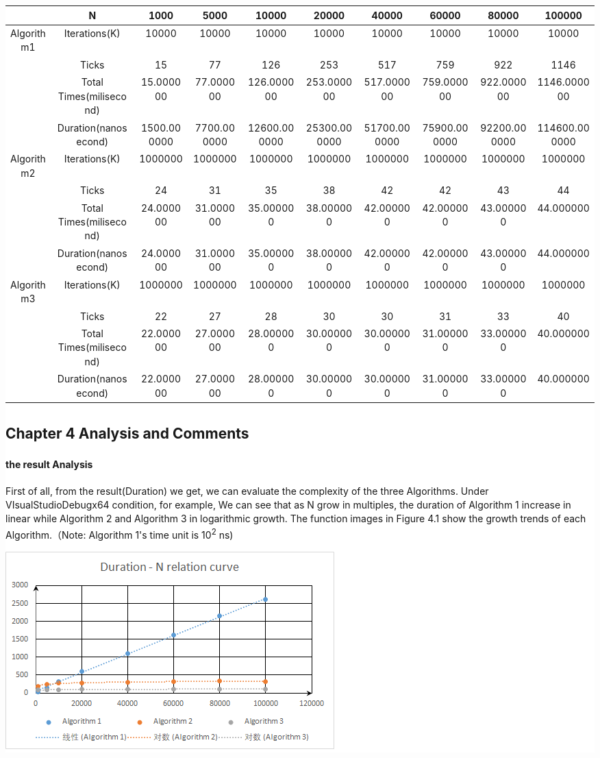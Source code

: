 |            |            N            |    1000     |    5000     |    10000     |    20000     |    40000     |    60000     |    80000     |    100000     |
| :--------: | :---------------------: | :---------: | :---------: | :----------: | :----------: | :----------: | :----------: | :----------: | :-----------: |
| Algorithm1 |      Iterations(K)      |    10000    |    10000    |    10000     |    10000     |    10000     |    10000     |    10000     |     10000     |
|            |          Ticks          |     15      |     77      |     126      |     253      |     517      |     759      |     922      |     1146      |
|            | Total Times(milisecond) |  15.000000  |  77.000000  |  126.000000  |  253.000000  |  517.000000  |  759.000000  |  922.000000  |  1146.000000  |
|            |  Duration(nanosecond)   | 1500.000000 | 7700.000000 | 12600.000000 | 25300.000000 | 51700.000000 | 75900.000000 | 92200.000000 | 114600.000000 |
| Algorithm2 |      Iterations(K)      |   1000000   |   1000000   |   1000000    |   1000000    |   1000000    |   1000000    |   1000000    |    1000000    |
|            |          Ticks          |     24      |     31      |      35      |      38      |      42      |      42      |      43      |      44       |
|            | Total Times(milisecond) |  24.000000  |  31.000000  |  35.000000   |  38.000000   |  42.000000   |  42.000000   |  43.000000   |   44.000000   |
|            |  Duration(nanosecond)   |  24.000000  |  31.000000  |  35.000000   |  38.000000   |  42.000000   |  42.000000   |  43.000000   |   44.000000   |
| Algorithm3 |      Iterations(K)      |   1000000   |   1000000   |   1000000    |   1000000    |   1000000    |   1000000    |   1000000    |    1000000    |
|            |          Ticks          |     22      |     27      |      28      |      30      |      30      |      31      |      33      |      40       |
|            | Total Times(milisecond) |  22.000000  |  27.000000  |  28.000000   |  30.000000   |  30.000000   |  31.000000   |  33.000000   |   40.000000   |
|            |  Duration(nanosecond)   |  22.000000  |  27.000000  |  28.000000   |  30.000000   |  30.000000   |  31.000000   |  33.000000   |   40.000000   |




## Chapter 4 Analysis and Comments

#### the result Analysis

First of all, from the result(Duration) we get, we can evaluate the complexity of the three Algorithms. Under VIsualStudioDebugx64 condition, for example, We can see that as N grow in multiples, the duration of Algorithm 1 increase in linear while Algorithm 2 and Algorithm 3 in logarithmic growth. The function images in Figure 4.1 show the growth trends of each Algorithm.（Note: Algorithm 1's time unit is 10<sup>2</sup> ns)

![1568964617879](debugx64VisualStudio.png)
